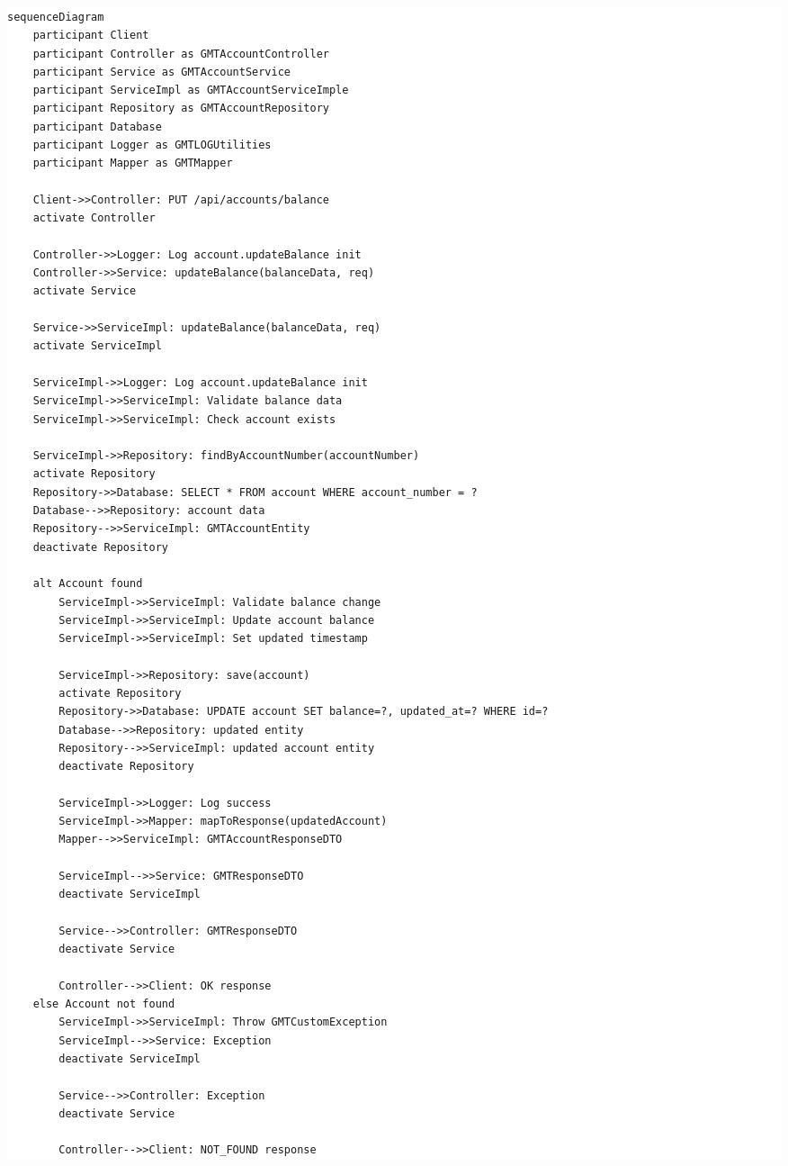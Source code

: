 ```mermaid
sequenceDiagram
    participant Client
    participant Controller as GMTAccountController
    participant Service as GMTAccountService
    participant ServiceImpl as GMTAccountServiceImple
    participant Repository as GMTAccountRepository
    participant Database
    participant Logger as GMTLOGUtilities
    participant Mapper as GMTMapper

    Client->>Controller: PUT /api/accounts/balance
    activate Controller

    Controller->>Logger: Log account.updateBalance init
    Controller->>Service: updateBalance(balanceData, req)
    activate Service

    Service->>ServiceImpl: updateBalance(balanceData, req)
    activate ServiceImpl

    ServiceImpl->>Logger: Log account.updateBalance init
    ServiceImpl->>ServiceImpl: Validate balance data
    ServiceImpl->>ServiceImpl: Check account exists

    ServiceImpl->>Repository: findByAccountNumber(accountNumber)
    activate Repository
    Repository->>Database: SELECT * FROM account WHERE account_number = ?
    Database-->>Repository: account data
    Repository-->>ServiceImpl: GMTAccountEntity
    deactivate Repository

    alt Account found
        ServiceImpl->>ServiceImpl: Validate balance change
        ServiceImpl->>ServiceImpl: Update account balance
        ServiceImpl->>ServiceImpl: Set updated timestamp

        ServiceImpl->>Repository: save(account)
        activate Repository
        Repository->>Database: UPDATE account SET balance=?, updated_at=? WHERE id=?
        Database-->>Repository: updated entity
        Repository-->>ServiceImpl: updated account entity
        deactivate Repository

        ServiceImpl->>Logger: Log success
        ServiceImpl->>Mapper: mapToResponse(updatedAccount)
        Mapper-->>ServiceImpl: GMTAccountResponseDTO

        ServiceImpl-->>Service: GMTResponseDTO
        deactivate ServiceImpl

        Service-->>Controller: GMTResponseDTO
        deactivate Service

        Controller-->>Client: OK response
    else Account not found
        ServiceImpl->>ServiceImpl: Throw GMTCustomException
        ServiceImpl-->>Service: Exception
        deactivate ServiceImpl

        Service-->>Controller: Exception
        deactivate Service

        Controller-->>Client: NOT_FOUND response
```